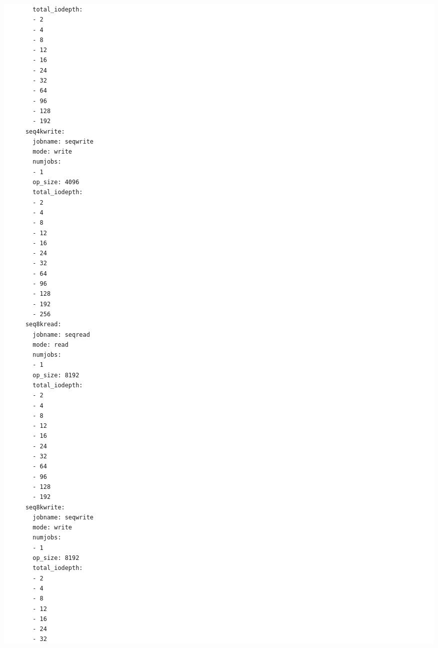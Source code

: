 ```benchmarks:
        total_iodepth:
        - 2
        - 4
        - 8
        - 12
        - 16
        - 24
        - 32
        - 64
        - 96
        - 128
        - 192
      seq4kwrite:
        jobname: seqwrite
        mode: write
        numjobs:
        - 1
        op_size: 4096
        total_iodepth:
        - 2
        - 4
        - 8
        - 12
        - 16
        - 24
        - 32
        - 64
        - 96
        - 128
        - 192
        - 256
      seq8kread:
        jobname: seqread
        mode: read
        numjobs:
        - 1
        op_size: 8192
        total_iodepth:
        - 2
        - 4
        - 8
        - 12
        - 16
        - 24
        - 32
        - 64
        - 96
        - 128
        - 192
      seq8kwrite:
        jobname: seqwrite
        mode: write
        numjobs:
        - 1
        op_size: 8192
        total_iodepth:
        - 2
        - 4
        - 8
        - 12
        - 16
        - 24
        - 32
```